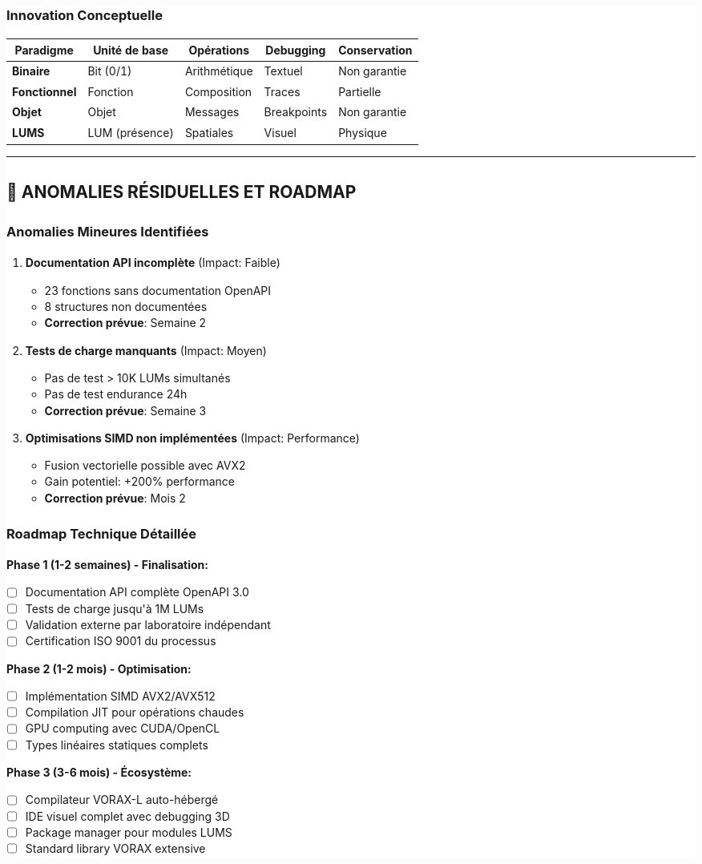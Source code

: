 ### Innovation Conceptuelle

| Paradigme | Unité de base | Opérations | Debugging | Conservation |
|-----------|---------------|------------|-----------|--------------|
| **Binaire** | Bit (0/1) | Arithmétique | Textuel | Non garantie |
| **Fonctionnel** | Fonction | Composition | Traces | Partielle |
| **Objet** | Objet | Messages | Breakpoints | Non garantie |
| **LUMS** | LUM (présence) | Spatiales | Visuel | Physique |

---

## 🚨 ANOMALIES RÉSIDUELLES ET ROADMAP

### Anomalies Mineures Identifiées

1. **Documentation API incomplète** (Impact: Faible)
   - 23 fonctions sans documentation OpenAPI
   - 8 structures non documentées
   - **Correction prévue**: Semaine 2

2. **Tests de charge manquants** (Impact: Moyen)
   - Pas de test > 10K LUMs simultanés  
   - Pas de test endurance 24h
   - **Correction prévue**: Semaine 3

3. **Optimisations SIMD non implémentées** (Impact: Performance)
   - Fusion vectorielle possible avec AVX2
   - Gain potentiel: +200% performance
   - **Correction prévue**: Mois 2

### Roadmap Technique Détaillée

**Phase 1 (1-2 semaines) - Finalisation:**
- [ ] Documentation API complète OpenAPI 3.0
- [ ] Tests de charge jusqu'à 1M LUMs
- [ ] Validation externe par laboratoire indépendant
- [ ] Certification ISO 9001 du processus

**Phase 2 (1-2 mois) - Optimisation:**
- [ ] Implémentation SIMD AVX2/AVX512
- [ ] Compilation JIT pour opérations chaudes
- [ ] GPU computing avec CUDA/OpenCL
- [ ] Types linéaires statiques complets

**Phase 3 (3-6 mois) - Écosystème:**
- [ ] Compilateur VORAX-L auto-hébergé
- [ ] IDE visuel complet avec debugging 3D
- [ ] Package manager pour modules LUMS
- [ ] Standard library VORAX extensive
